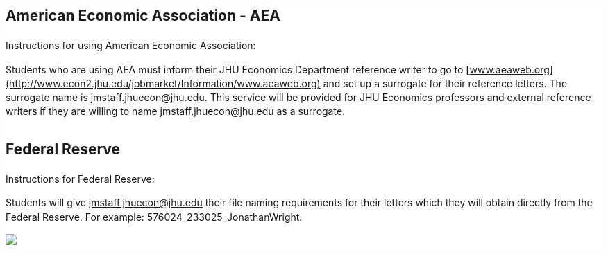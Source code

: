 ## American Economic Association - AEA

Instructions for using American Economic Association:

Students who are using AEA must inform their JHU Economics Department reference writer to go to [www.aeaweb.org](http://www.econ2.jhu.edu/jobmarket/Information/www.aeaweb.org) and set up a surrogate for their reference letters. The surrogate name is [jmstaff.jhuecon@jhu.edu](https://github.com/llorracc/JobMarket/blob/master/Notation.md). This service will be provided for JHU Economics professors and external reference writers if they are willing to name [jmstaff.jhuecon@jhu.edu](https://github.com/llorracc/JobMarket/blob/master/Notation.md) as a surrogate.

## Federal Reserve

Instructions for Federal Reserve:

Students will give [jmstaff.jhuecon@jhu.edu](https://github.com/llorracc/JobMarket/blob/master/Notation.md) their file naming requirements for their letters which they will obtain directly from the Federal Reserve. For example: 576024\_233025\_JonathanWright.


![](http://www.econ2.jhu.edu/images/spacer.gif)

